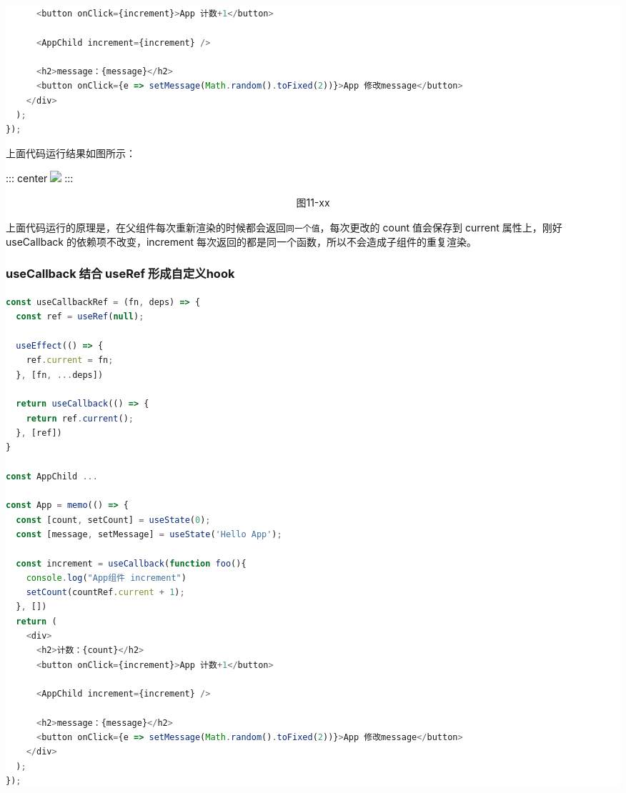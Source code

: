```js
      <button onClick={increment}>App 计数+1</button>
  
      <AppChild increment={increment} />
  
      <h2>message：{message}</h2>
      <button onClick={e => setMessage(Math.random().toFixed(2))}>App 修改message</button>
    </div>
  );
});
```

上面代码运行结果如图所示：

::: center
  <img src="https://tva1.sinaimg.cn/large/e6c9d24ely1h6gdqn93xsj20yi0ck3zc.jpg"/>
:::

<center>图11-xx</center>

上面代码运行的原理是，在父组件每次重新渲染的时候都会返回`同一个值`，每次更改的 count 值会保存到 current 属性上，刚好 useCallback 的依赖项不改变，increment 每次返回的都是同一个函数，所以不会造成子组件的重复渲染。

### useCallback 结合 useRef 形成自定义hook

```js
const useCallbackRef = (fn, deps) => {
  const ref = useRef(null);
  
  useEffect(() => {
    ref.current = fn;
  }, [fn, ...deps])
  
  return useCallback(() => {
    return ref.current();
  }, [ref])
}

const AppChild ...

const App = memo(() => {
  const [count, setCount] = useState(0);
  const [message, setMessage] = useState('Hello App');
  
  const increment = useCallback(function foo(){
    console.log("App组件 increment")
    setCount(countRef.current + 1);
  }, [])
  return (
    <div>
      <h2>计数：{count}</h2>
      <button onClick={increment}>App 计数+1</button>
  
      <AppChild increment={increment} />
  
      <h2>message：{message}</h2>
      <button onClick={e => setMessage(Math.random().toFixed(2))}>App 修改message</button>
    </div>
  );
});
```
